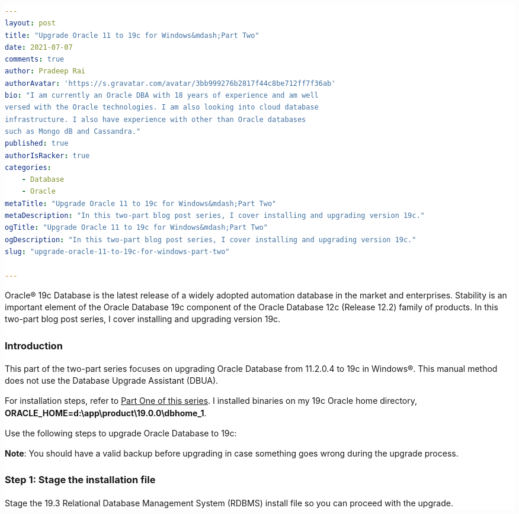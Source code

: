 ```yaml
---
layout: post
title: "Upgrade Oracle 11 to 19c for Windows&mdash;Part Two"
date: 2021-07-07
comments: true
author: Pradeep Rai
authorAvatar: 'https://s.gravatar.com/avatar/3bb999276b2817f44c8be712ff7f36ab'
bio: "I am currently an Oracle DBA with 18 years of experience and am well
versed with the Oracle technologies. I am also looking into cloud database
infrastructure. I also have experience with other than Oracle databases
such as Mongo dB and Cassandra."
published: true
authorIsRacker: true
categories:
    - Database
    - Oracle
metaTitle: "Upgrade Oracle 11 to 19c for Windows&mdash;Part Two"
metaDescription: "In this two-part blog post series, I cover installing and upgrading version 19c."
ogTitle: "Upgrade Oracle 11 to 19c for Windows&mdash;Part Two"
ogDescription: "In this two-part blog post series, I cover installing and upgrading version 19c."
slug: "upgrade-oracle-11-to-19c-for-windows-part-two"

---
```


Oracle&reg; 19c Database is the latest release of a widely adopted automation
database in the market and enterprises. Stability is an important element of the
Oracle Database 19c component of the Oracle Database 12c (Release 12.2) family of
products. In this two-part blog post series, I cover installing and upgrading version 19c.



### Introduction

This part of the two-part series focuses on upgrading Oracle Database from
11.2.0.4 to 19c in Windows&reg;. This manual method does not use the
Database Upgrade Assistant (DBUA).

For installation steps, refer to
[Part One of this series](https://docs.rackspace.com/blog/install-oracle-19c-for-windows-part-one/).
I installed binaries on my 19c Oracle home directory,
**ORACLE_HOME=d:\app\product\19.0.0\dbhome_1**.

Use the following steps to upgrade Oracle Database to 19c:

**Note**: You should have a valid backup before upgrading in case something goes
wrong during the upgrade process.

### Step 1: Stage the installation file

Stage the 19.3 Relational Database Management System (RDBMS) install file so you
can proceed with the upgrade.
